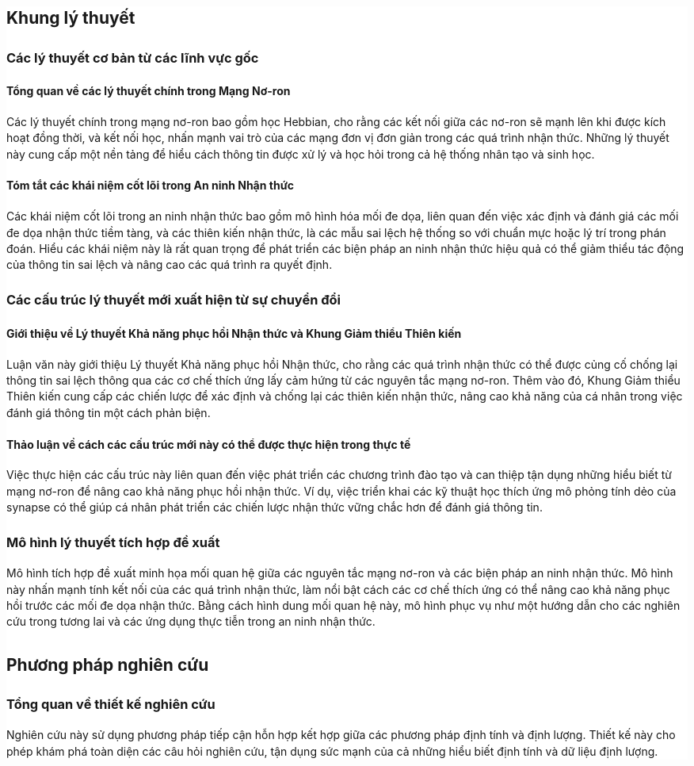 ## Khung lý thuyết

### Các lý thuyết cơ bản từ các lĩnh vực gốc

#### Tổng quan về các lý thuyết chính trong Mạng Nơ-ron

Các lý thuyết chính trong mạng nơ-ron bao gồm học Hebbian, cho rằng các kết nối giữa các nơ-ron sẽ mạnh lên khi được kích hoạt đồng thời, và kết nối học, nhấn mạnh vai trò của các mạng đơn vị đơn giản trong các quá trình nhận thức. Những lý thuyết này cung cấp một nền tảng để hiểu cách thông tin được xử lý và học hỏi trong cả hệ thống nhân tạo và sinh học.

#### Tóm tắt các khái niệm cốt lõi trong An ninh Nhận thức

Các khái niệm cốt lõi trong an ninh nhận thức bao gồm mô hình hóa mối đe dọa, liên quan đến việc xác định và đánh giá các mối đe dọa nhận thức tiềm tàng, và các thiên kiến nhận thức, là các mẫu sai lệch hệ thống so với chuẩn mực hoặc lý trí trong phán đoán. Hiểu các khái niệm này là rất quan trọng để phát triển các biện pháp an ninh nhận thức hiệu quả có thể giảm thiểu tác động của thông tin sai lệch và nâng cao các quá trình ra quyết định.

### Các cấu trúc lý thuyết mới xuất hiện từ sự chuyển đổi

#### Giới thiệu về Lý thuyết Khả năng phục hồi Nhận thức và Khung Giảm thiểu Thiên kiến

Luận văn này giới thiệu Lý thuyết Khả năng phục hồi Nhận thức, cho rằng các quá trình nhận thức có thể được củng cố chống lại thông tin sai lệch thông qua các cơ chế thích ứng lấy cảm hứng từ các nguyên tắc mạng nơ-ron. Thêm vào đó, Khung Giảm thiểu Thiên kiến cung cấp các chiến lược để xác định và chống lại các thiên kiến nhận thức, nâng cao khả năng của cá nhân trong việc đánh giá thông tin một cách phản biện.

#### Thảo luận về cách các cấu trúc mới này có thể được thực hiện trong thực tế

Việc thực hiện các cấu trúc này liên quan đến việc phát triển các chương trình đào tạo và can thiệp tận dụng những hiểu biết từ mạng nơ-ron để nâng cao khả năng phục hồi nhận thức. Ví dụ, việc triển khai các kỹ thuật học thích ứng mô phỏng tính dẻo của synapse có thể giúp cá nhân phát triển các chiến lược nhận thức vững chắc hơn để đánh giá thông tin.

### Mô hình lý thuyết tích hợp đề xuất

Mô hình tích hợp đề xuất minh họa mối quan hệ giữa các nguyên tắc mạng nơ-ron và các biện pháp an ninh nhận thức. Mô hình này nhấn mạnh tính kết nối của các quá trình nhận thức, làm nổi bật cách các cơ chế thích ứng có thể nâng cao khả năng phục hồi trước các mối đe dọa nhận thức. Bằng cách hình dung mối quan hệ này, mô hình phục vụ như một hướng dẫn cho các nghiên cứu trong tương lai và các ứng dụng thực tiễn trong an ninh nhận thức.

## Phương pháp nghiên cứu

### Tổng quan về thiết kế nghiên cứu

Nghiên cứu này sử dụng phương pháp tiếp cận hỗn hợp kết hợp giữa các phương pháp định tính và định lượng. Thiết kế này cho phép khám phá toàn diện các câu hỏi nghiên cứu, tận dụng sức mạnh của cả những hiểu biết định tính và dữ liệu định lượng.
